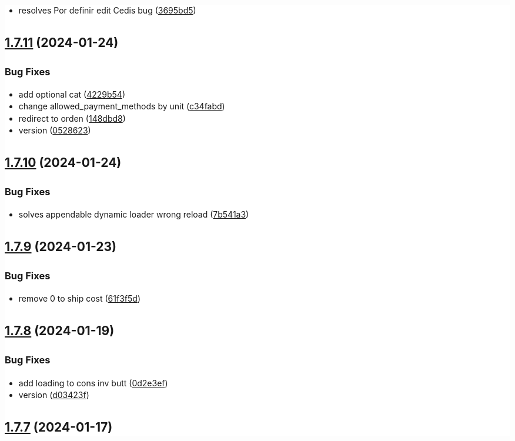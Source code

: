* resolves Por definir edit Cedis bug ([3695bd5](https://github.com/Alima-Latam/alima-supplier-pwa/commit/3695bd595f0c6e9e0821e53fa1c54e6bc071684d))

## [1.7.11](https://github.com/Alima-Latam/alima-supplier-pwa/compare/v1.7.10...v1.7.11) (2024-01-24)


### Bug Fixes

* add optional cat ([4229b54](https://github.com/Alima-Latam/alima-supplier-pwa/commit/4229b542db4af5959186a74b3918336ae50a95b9))
* change allowed_payment_methods by unit ([c34fabd](https://github.com/Alima-Latam/alima-supplier-pwa/commit/c34fabdd003fa980f1276e4361ae6d53f5485b5c))
* redirect to orden ([148dbd8](https://github.com/Alima-Latam/alima-supplier-pwa/commit/148dbd81b9aa39a35da32c63ba0c15811a7c8c4e))
* version ([0528623](https://github.com/Alima-Latam/alima-supplier-pwa/commit/05286236dbf951191bcc526ee6e3147e142d5e70))

## [1.7.10](https://github.com/Alima-Latam/alima-supplier-pwa/compare/v1.7.9...v1.7.10) (2024-01-24)


### Bug Fixes

* solves appendable dynamic loader wrong reload ([7b541a3](https://github.com/Alima-Latam/alima-supplier-pwa/commit/7b541a3d32e3394ecd03dcb042bbea2c3b49e99d))

## [1.7.9](https://github.com/Alima-Latam/alima-supplier-pwa/compare/v1.7.8...v1.7.9) (2024-01-23)


### Bug Fixes

* remove 0 to ship cost ([61f3f5d](https://github.com/Alima-Latam/alima-supplier-pwa/commit/61f3f5db0a0a6a7f857ea9c828681c1de5131076))

## [1.7.8](https://github.com/Alima-Latam/alima-supplier-pwa/compare/v1.7.7...v1.7.8) (2024-01-19)


### Bug Fixes

* add loading to cons inv butt ([0d2e3ef](https://github.com/Alima-Latam/alima-supplier-pwa/commit/0d2e3ef1ad287b8d81935c845143270537104a8a))
* version ([d03423f](https://github.com/Alima-Latam/alima-supplier-pwa/commit/d03423fa6fc89c0e96e0c5b78e02192795402e75))

## [1.7.7](https://github.com/Alima-Latam/alima-supplier-pwa/compare/v1.7.6...v1.7.7) (2024-01-17)

